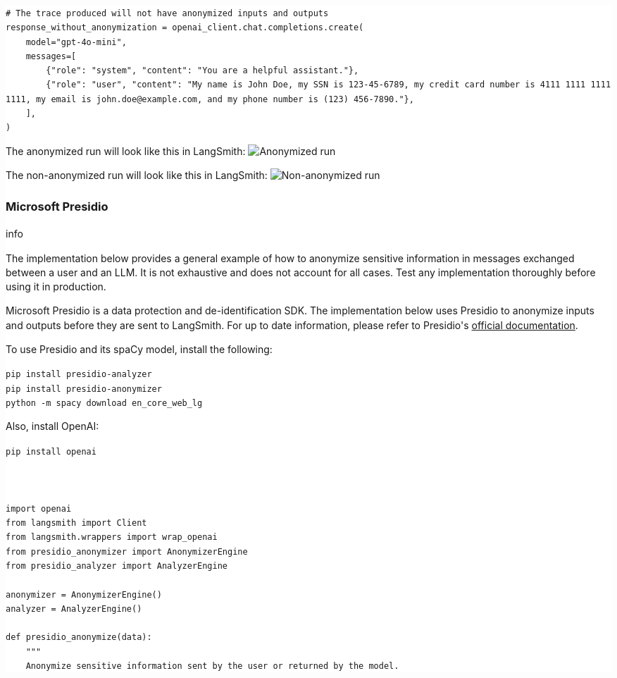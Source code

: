     # The trace produced will not have anonymized inputs and outputs  
    response_without_anonymization = openai_client.chat.completions.create(  
        model="gpt-4o-mini",  
        messages=[  
            {"role": "system", "content": "You are a helpful assistant."},  
            {"role": "user", "content": "My name is John Doe, my SSN is 123-45-6789, my credit card number is 4111 1111 1111 1111, my email is john.doe@example.com, and my phone number is (123) 456-7890."},  
        ],  
    )  
    

The anonymized run will look like this in LangSmith: ![Anonymized run](/assets/images/regex-anonymized-4d9505ed05b6da669cbea22949dbd3f1.png)

The non-anonymized run will look like this in LangSmith: ![Non-anonymized run](/assets/images/regex-not-anonymized-8113cdfad9e62997b5d9174e551c9f51.png)

### Microsoft Presidio​

info

The implementation below provides a general example of how to anonymize sensitive information in messages exchanged between a user and an LLM. It is not exhaustive and does not account for all cases. Test any implementation thoroughly before using it in production.

Microsoft Presidio is a data protection and de-identification SDK. The implementation below uses Presidio to anonymize inputs and outputs before they are sent to LangSmith. For up to date information, please refer to Presidio's [official documentation](https://microsoft.github.io/presidio/).

To use Presidio and its spaCy model, install the following:
    
    
    pip install presidio-analyzer  
    pip install presidio-anonymizer  
    python -m spacy download en_core_web_lg  
    

Also, install OpenAI:
    
    
    pip install openai  
    
    
    
    import openai  
    from langsmith import Client  
    from langsmith.wrappers import wrap_openai  
    from presidio_anonymizer import AnonymizerEngine  
    from presidio_analyzer import AnalyzerEngine  
      
    anonymizer = AnonymizerEngine()  
    analyzer = AnalyzerEngine()  
      
    def presidio_anonymize(data):  
        """  
        Anonymize sensitive information sent by the user or returned by the model.  
      